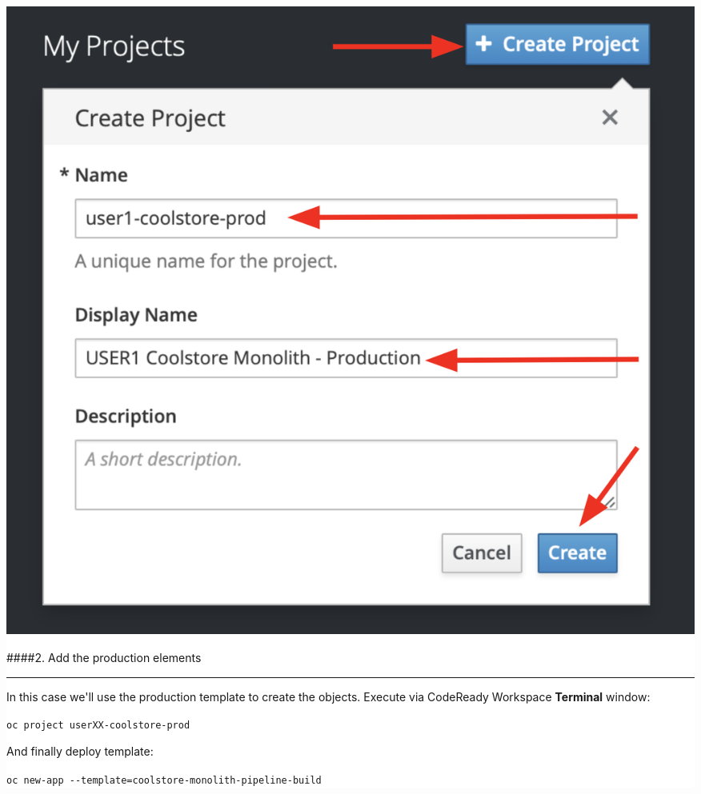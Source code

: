 ![create_dialog](images/create_prod_dialog.png)

####2. Add the production elements

---

In this case we'll use the production template to create the objects. Execute via CodeReady Workspace **Terminal** window:

`oc project userXX-coolstore-prod`

And finally deploy template:

`oc new-app --template=coolstore-monolith-pipeline-build`
